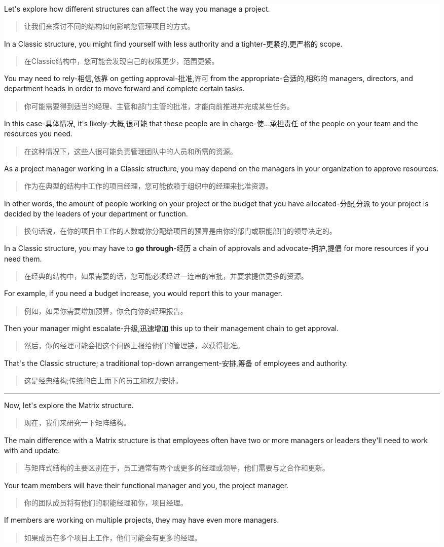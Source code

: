Let's explore how different structures can affect the way you manage a project.

> 让我们来探讨不同的结构如何影响您管理项目的方式。

In a Classic structure, you might find yourself with less authority and a tighter-更紧的,更严格的 scope.

> 在Classic结构中，您可能会发现自己的权限更少，范围更紧。

You may need to rely-相信,依靠 on getting approval-批准,许可 from the appropriate-合适的,相称的 managers, directors, and department heads in order to move forward and complete certain tasks.

> 你可能需要得到适当的经理、主管和部门主管的批准，才能向前推进并完成某些任务。

In this case-具体情况, it's likely-大概,很可能 that these people are in charge-使…承担责任 of the people on your team and the resources you need.

> 在这种情况下，这些人很可能负责管理团队中的人员和所需的资源。

As a project manager working in a Classic structure, you may depend on the managers in your organization to approve resources.

> 作为在典型的结构中工作的项目经理，您可能依赖于组织中的经理来批准资源。

In other words, the amount of people working on your project or the budget that you have allocated-分配,分派 to your project is decided by the leaders of your department or function.

> 换句话说，在你的项目中工作的人数或你分配给项目的预算是由你的部门或职能部门的领导决定的。

In a Classic structure, you may have to **go through**-经历 a chain of approvals and advocate-拥护,提倡 for more resources if you need them.

> 在经典的结构中，如果需要的话，您可能必须经过一连串的审批，并要求提供更多的资源。

For example, if you need a budget increase, you would report this to your manager.

> 例如，如果你需要增加预算，你会向你的经理报告。

Then your manager might escalate-升级,迅速增加 this up to their management chain to get approval.

> 然后，你的经理可能会把这个问题上报给他们的管理链，以获得批准。

That's the Classic structure; a traditional top-down arrangement-安排,筹备 of employees and authority.

> 这是经典结构;传统的自上而下的员工和权力安排。

---

Now, let's explore the Matrix structure.

> 现在，我们来研究一下矩阵结构。

The main difference with a Matrix structure is that employees often have two or more managers or leaders they'll need to work with and update.

> 与矩阵式结构的主要区别在于，员工通常有两个或更多的经理或领导，他们需要与之合作和更新。

Your team members will have their functional manager and you, the project manager.

> 你的团队成员将有他们的职能经理和你，项目经理。

If members are working on multiple projects, they may have even more managers.

> 如果成员在多个项目上工作，他们可能会有更多的经理。

